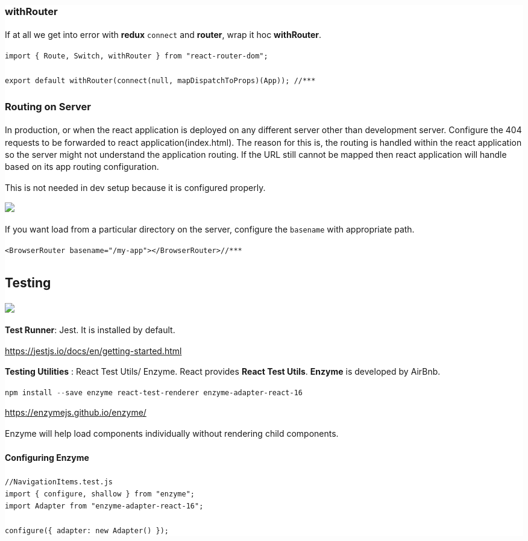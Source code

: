 

### withRouter

If at all we get into error with **redux** `connect` and **router**, wrap it hoc **withRouter**.

```react
import { Route, Switch, withRouter } from "react-router-dom";

export default withRouter(connect(null, mapDispatchToProps)(App)); //***
```



### Routing on Server

In production, or when the react application is deployed on any different server other than development server. Configure    the 404 requests to be forwarded to react application(index.html). The reason for this is, the routing is handled within the react application so the server might not understand the application routing. If the URL still cannot be mapped then react application will handle based on its app routing configuration.

This is not needed in dev setup because it is configured properly.

![](C:\ravi\Training\Notes\React\images\routing_server_deployment.PNG)

If you want load from a particular directory on the server, configure the `basename` with appropriate path.

```react
<BrowserRouter basename="/my-app"></BrowserRouter>//***
```





## Testing

![](C:\ravi\Training\Notes\React\images\testing_tools.PNG)

**Test Runner**: Jest. It is installed by default.

https://jestjs.io/docs/en/getting-started.html

**Testing Utilities** : React Test Utils/ Enzyme. React provides **React Test Utils**. **Enzyme** is developed by AirBnb.

```powershell
npm install --save enzyme react-test-renderer enzyme-adapter-react-16
```

https://enzymejs.github.io/enzyme/

Enzyme will help load components individually without rendering child components.

#### Configuring Enzyme

```react
//NavigationItems.test.js
import { configure, shallow } from "enzyme";
import Adapter from "enzyme-adapter-react-16";

configure({ adapter: new Adapter() });
```
